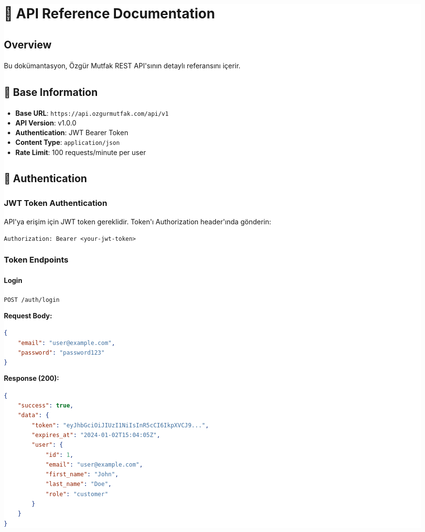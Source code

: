 # 📖 API Reference Documentation

## Overview

Bu dokümantasyon, Özgür Mutfak REST API'sının detaylı referansını içerir.

## 🔗 Base Information

- **Base URL**: `https://api.ozgurmutfak.com/api/v1`
- **API Version**: v1.0.0
- **Authentication**: JWT Bearer Token
- **Content Type**: `application/json`
- **Rate Limit**: 100 requests/minute per user

## 🔐 Authentication

### JWT Token Authentication

API'ya erişim için JWT token gereklidir. Token'ı Authorization header'ında gönderin:

```http
Authorization: Bearer <your-jwt-token>
```

### Token Endpoints

#### Login
```http
POST /auth/login
```

**Request Body:**
```json
{
    "email": "user@example.com",
    "password": "password123"
}
```

**Response (200):**
```json
{
    "success": true,
    "data": {
        "token": "eyJhbGciOiJIUzI1NiIsInR5cCI6IkpXVCJ9...",
        "expires_at": "2024-01-02T15:04:05Z",
        "user": {
            "id": 1,
            "email": "user@example.com",
            "first_name": "John",
            "last_name": "Doe",
            "role": "customer"
        }
    }
}
```
